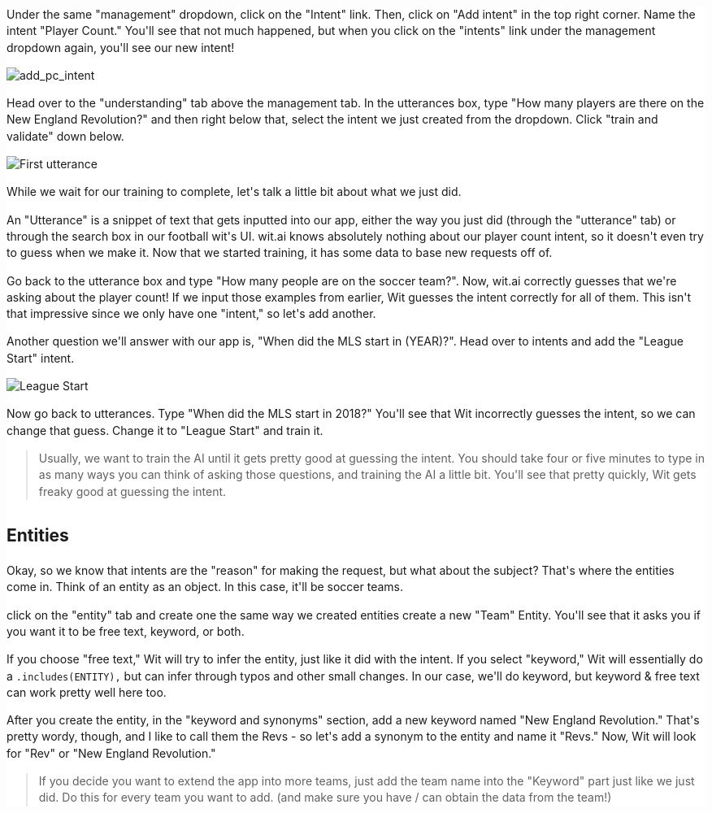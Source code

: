 Under the same "management" dropdown, click on the "Intent" link. Then, click on "Add intent" in the top right corner. Name the intent "Player Count." You'll see that not much happened, but when you click on the "intents" link under the management dropdown again, you'll see our new intent!

![add_pc_intent](https://user-images.githubusercontent.com/48811365/95700104-d43eef80-0c0b-11eb-8ba0-f21e4be91812.gif)

Head over to the "understanding" tab above the management tab. In the utterances box, type "How many players are there on the New England Revolution?" and then right below that, select the intent we just created from the dropdown. Click "train and validate" down below. 

![First utterance](https://user-images.githubusercontent.com/48811365/95700135-e751bf80-0c0b-11eb-979c-f16b6130590c.png)

While we wait for our training to complete, let's talk a little bit about what we just did.

An "Utterance" is a snippet of text that gets inputted into our app, either the way you just did (through the "utterance" tab) or through the search box in our football wit's UI. wit.ai knows absolutely nothing about our player count intent, so it doesn't even try to guess when we make it. Now that we started training, it has some data to base new requests off of. 

Go back to the utterance box and type "How many people are on the soccer team?". Now, wit.ai correctly guesses that we're asking about the player count! If we input those examples from earlier, Wit guesses the intent correctly for all of them. This isn't that impressive since we only have one "intent," so let's add another.

Another question we'll answer with our app is, "When did the MLS start in (YEAR)?". Head over to intents and add the "League Start" intent. 

![League Start](https://user-images.githubusercontent.com/48811365/95700196-04868e00-0c0c-11eb-9533-f0d9fe672c3d.png)

Now go back to utterances. Type "When did the MLS start in 2018?" You'll see that Wit incorrectly guesses the intent, so we can change that guess. Change it to "League Start" and train it.

> Usually, we want to train the AI until it gets pretty good at guessing the intent. You should take four or five minutes to type in as many ways you can think of asking those questions, and training the AI a little bit. You'll see that pretty quickly, Wit gets freaky good at guessing the intent.

## Entities

Okay, so we know that intents are the "reason" for making the request, but what about the subject? That's where the entities come in. Think of an entity as an object. In this case, it'll be soccer teams. 

click on the "entity" tab and create one the same way we created entities create a new "Team" Entity. You'll see that it asks you if you want it to be free text, keyword, or both. 

If you choose "free text," Wit will try to infer the entity, just like it did with the intent. If you select "keyword," Wit will essentially do a `.includes(ENTITY),` but can infer through typos and other small changes. In our case, we'll do keyword, but keyword & free text can work pretty well here too.

After you create the entity, in the "keyword and synonyms" section, add a new keyword named "New England Revolution." That's pretty wordy, though, and I like to call them the Revs - so let's add a synonym to the entity and name it "Revs." Now, Wit will look for "Rev" or "New England Revolution."

> If you decide you want to extend the app into more teams, just add the team name into the "Keyword" part just like we just did. Do this for every team you want to add. (and make sure you have / can obtain the data from the team!)

